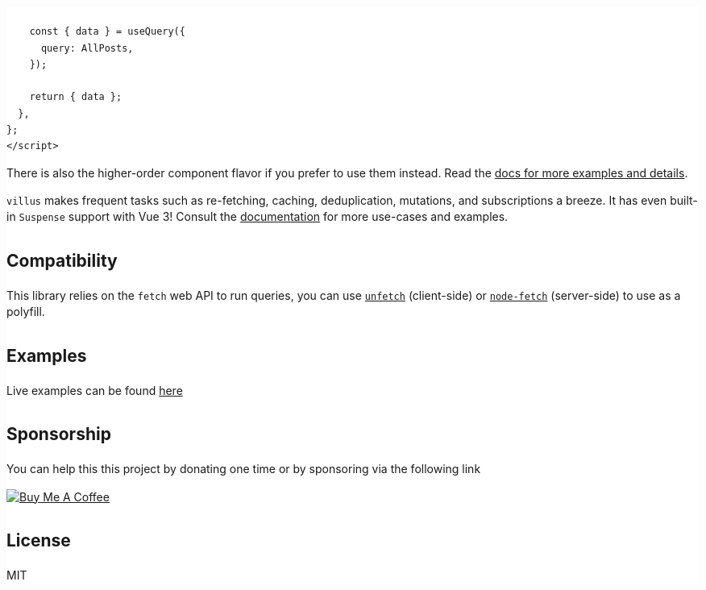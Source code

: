 ```vue

    const { data } = useQuery({
      query: AllPosts,
    });

    return { data };
  },
};
</script>
```

There is also the higher-order component flavor if you prefer to use them instead. Read the [docs for more examples and details](https://villus.logaretm.com/).

`villus` makes frequent tasks such as re-fetching, caching, deduplication, mutations, and subscriptions a breeze. It has even built-in `Suspense` support with Vue 3! Consult the [documentation](https://villus.logaretm.com) for more use-cases and examples.

## Compatibility

This library relies on the `fetch` web API to run queries, you can use [`unfetch`](https://github.com/developit/unfetch) (client-side) or [`node-fetch`](https://www.npmjs.com/package/node-fetch) (server-side) to use as a polyfill.

## Examples

Live examples can be found [here](https://villus.logaretm.com/examples/basic-query)

## Sponsorship

You can help this this project by donating one time or by sponsoring via the following link

<a href="https://www.buymeacoffee.com/logaretm" target="_blank"><img src="https://cdn.buymeacoffee.com/buttons/v2/default-red.png" alt="Buy Me A Coffee" height="60" width="217" ></a>

## License

MIT
